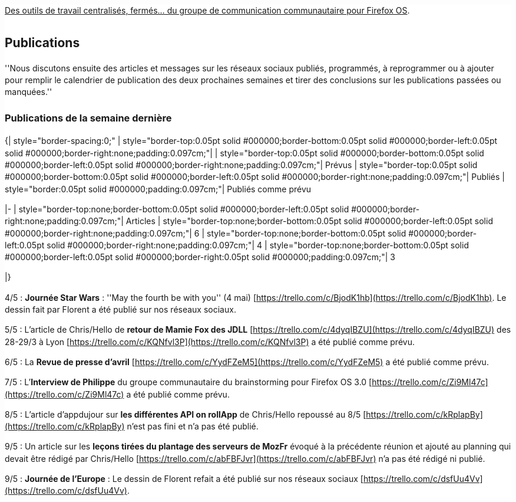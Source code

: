 [Des outils de travail centralisés, fermés… du groupe de communication communautaire pour Firefox OS](http://blogzinet.free.fr/blog/index.php?post/2015/05/08/Des-outils-de-travail-centralises-fermes-du-groupe-de-communication-communautaire-Firefox-OS).

## Publications
''Nous discutons ensuite des articles et messages sur les réseaux sociaux publiés, programmés, à reprogrammer ou à ajouter pour remplir le calendrier de publication des deux prochaines semaines et tirer des conclusions sur les publications passées ou manquées.''

### Publications de la semaine dernière

{| style=&quot;border-spacing:0;&quot;
| style=&quot;border-top:0.05pt solid #000000;border-bottom:0.05pt solid #000000;border-left:0.05pt solid #000000;border-right:none;padding:0.097cm;&quot;| 
| style=&quot;border-top:0.05pt solid #000000;border-bottom:0.05pt solid #000000;border-left:0.05pt solid #000000;border-right:none;padding:0.097cm;&quot;| Prévus
| style=&quot;border-top:0.05pt solid #000000;border-bottom:0.05pt solid #000000;border-left:0.05pt solid #000000;border-right:none;padding:0.097cm;&quot;| Publiés
| style=&quot;border:0.05pt solid #000000;padding:0.097cm;&quot;| Publiés comme prévu

|-
| style=&quot;border-top:none;border-bottom:0.05pt solid #000000;border-left:0.05pt solid #000000;border-right:none;padding:0.097cm;&quot;| Articles
| style=&quot;border-top:none;border-bottom:0.05pt solid #000000;border-left:0.05pt solid #000000;border-right:none;padding:0.097cm;&quot;| 6
| style=&quot;border-top:none;border-bottom:0.05pt solid #000000;border-left:0.05pt solid #000000;border-right:none;padding:0.097cm;&quot;| 4
| style=&quot;border-top:none;border-bottom:0.05pt solid #000000;border-left:0.05pt solid #000000;border-right:0.05pt solid #000000;padding:0.097cm;&quot;| 3

|}

4/5&nbsp;: __Journée Star Wars__&nbsp;: ''May the fourth be with you'' (4&nbsp;mai) [https://trello.com/c/BjodK1hb](https://trello.com/c/BjodK1hb). Le dessin fait par Florent a été publié sur nos réseaux sociaux.

5/5&nbsp;: L’article de Chris/Hello de __retour de Mamie Fox des JDLL__ [https://trello.com/c/4dyqIBZU](https://trello.com/c/4dyqIBZU) des 28-29/3 à Lyon [https://trello.com/c/KQNfvl3P](https://trello.com/c/KQNfvl3P) a été publié comme prévu.

6/5&nbsp;: La __Revue de presse d’avril__ [https://trello.com/c/YydFZeM5](https://trello.com/c/YydFZeM5) a été publié comme prévu.

7/5&nbsp;: L’__Interview de Philippe__ du groupe communautaire du brainstorming pour Firefox OS&nbsp;3.0 [https://trello.com/c/Zi9Ml47c](https://trello.com/c/Zi9Ml47c) a été publié comme prévu.

8/5&nbsp;: L’article d’appdujour sur __les différentes API on rollApp__ de Chris/Hello repoussé au 8/5 [https://trello.com/c/kRplapBy](https://trello.com/c/kRplapBy) n’est pas fini et n’a pas été publié.

9/5&nbsp;: Un article sur les __leçons tirées du plantage des serveurs de MozFr__ évoqué à la précédente réunion et ajouté au planning qui devait être rédigé par Chris/Hello [https://trello.com/c/abFBFJvr](https://trello.com/c/abFBFJvr) n’a pas été rédigé ni publié.

9/5&nbsp;: __Journée de l’Europe__&nbsp;: Le dessin de Florent refait a été publié sur nos réseaux sociaux [https://trello.com/c/dsfUu4Vv](https://trello.com/c/dsfUu4Vv).
